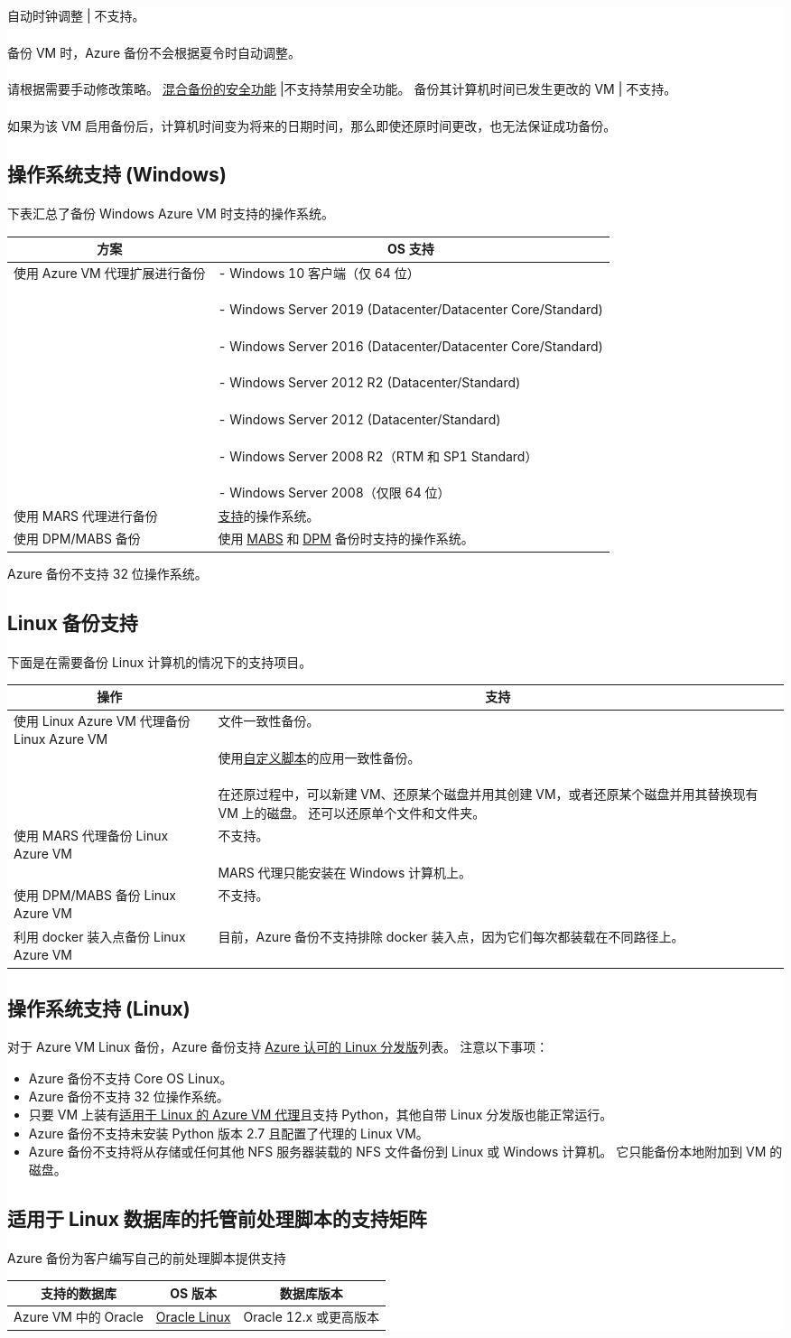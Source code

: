 自动时钟调整 | 不支持。<br/><br/> 备份 VM 时，Azure 备份不会根据夏令时自动调整。<br/><br/>  请根据需要手动修改策略。
[混合备份的安全功能](./backup-azure-security-feature.md) |不支持禁用安全功能。
备份其计算机时间已发生更改的 VM | 不支持。<br/><br/> 如果为该 VM 启用备份后，计算机时间变为将来的日期时间，那么即使还原时间更改，也无法保证成功备份。

## <a name="operating-system-support-windows"></a>操作系统支持 (Windows)

下表汇总了备份 Windows Azure VM 时支持的操作系统。

**方案** | **OS 支持**
--- | ---
使用 Azure VM 代理扩展进行备份 | - Windows 10 客户端（仅 64 位） <br/><br/>- Windows Server 2019 (Datacenter/Datacenter Core/Standard) <br/><br/> - Windows Server 2016 (Datacenter/Datacenter Core/Standard) <br/><br/> - Windows Server 2012 R2 (Datacenter/Standard) <br/><br/> - Windows Server 2012 (Datacenter/Standard) <br/><br/> - Windows Server 2008 R2（RTM 和 SP1 Standard）  <br/><br/> - Windows Server 2008（仅限 64 位）
使用 MARS 代理进行备份 | [支持](backup-support-matrix-mars-agent.md#supported-operating-systems)的操作系统。
使用 DPM/MABS 备份 | 使用 [MABS](backup-mabs-protection-matrix.md) 和 [DPM](/system-center/dpm/dpm-protection-matrix) 备份时支持的操作系统。

Azure 备份不支持 32 位操作系统。

## <a name="support-for-linux-backup"></a>Linux 备份支持

下面是在需要备份 Linux 计算机的情况下的支持项目。

**操作** | **支持**
--- | ---
使用 Linux Azure VM 代理备份 Linux Azure VM | 文件一致性备份。<br/><br/> 使用[自定义脚本](backup-azure-linux-app-consistent.md)的应用一致性备份。<br/><br/> 在还原过程中，可以新建 VM、还原某个磁盘并用其创建 VM，或者还原某个磁盘并用其替换现有 VM 上的磁盘。 还可以还原单个文件和文件夹。
使用 MARS 代理备份 Linux Azure VM | 不支持。<br/><br/> MARS 代理只能安装在 Windows 计算机上。
使用 DPM/MABS 备份 Linux Azure VM | 不支持。
利用 docker 装入点备份 Linux Azure VM | 目前，Azure 备份不支持排除 docker 装入点，因为它们每次都装载在不同路径上。

## <a name="operating-system-support-linux"></a>操作系统支持 (Linux)

对于 Azure VM Linux 备份，Azure 备份支持 [Azure 认可的 Linux 分发版](../virtual-machines/linux/endorsed-distros.md)列表。 注意以下事项：

- Azure 备份不支持 Core OS Linux。
- Azure 备份不支持 32 位操作系统。
- 只要 VM 上装有[适用于 Linux 的 Azure VM 代理](../virtual-machines/extensions/agent-linux.md)且支持 Python，其他自带 Linux 分发版也能正常运行。
- Azure 备份不支持未安装 Python 版本 2.7 且配置了代理的 Linux VM。
- Azure 备份不支持将从存储或任何其他 NFS 服务器装载的 NFS 文件备份到 Linux 或 Windows 计算机。 它只能备份本地附加到 VM 的磁盘。

## <a name="support-matrix-for-managed-pre-post-scripts-for-linux-databases"></a>适用于 Linux 数据库的托管前处理脚本的支持矩阵

Azure 备份为客户编写自己的前处理脚本提供支持

|支持的数据库  |OS 版本  |数据库版本  |
|---------|---------|---------|
|Azure VM 中的 Oracle     |   [Oracle Linux](../virtual-machines/linux/endorsed-distros.md)      |    Oracle 12.x 或更高版本     |

